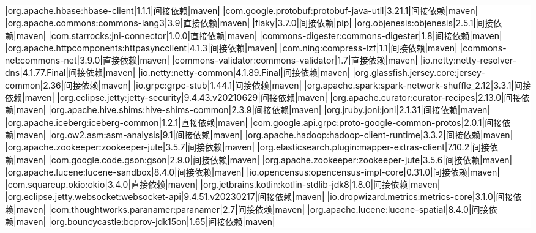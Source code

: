 |org.apache.hbase:hbase-client|1.1.1|间接依赖|maven|
|com.google.protobuf:protobuf-java-util|3.21.1|间接依赖|maven|
|org.apache.commons:commons-lang3|3.9|直接依赖|maven|
|flaky|3.7.0|间接依赖|pip|
|org.objenesis:objenesis|2.5.1|间接依赖|maven|
|com.starrocks:jni-connector|1.0.0|直接依赖|maven|
|commons-digester:commons-digester|1.8|间接依赖|maven|
|org.apache.httpcomponents:httpasyncclient|4.1.3|间接依赖|maven|
|com.ning:compress-lzf|1.1|间接依赖|maven|
|commons-net:commons-net|3.9.0|直接依赖|maven|
|commons-validator:commons-validator|1.7|直接依赖|maven|
|io.netty:netty-resolver-dns|4.1.77.Final|间接依赖|maven|
|io.netty:netty-common|4.1.89.Final|间接依赖|maven|
|org.glassfish.jersey.core:jersey-common|2.36|间接依赖|maven|
|io.grpc:grpc-stub|1.44.1|间接依赖|maven|
|org.apache.spark:spark-network-shuffle_2.12|3.3.1|间接依赖|maven|
|org.eclipse.jetty:jetty-security|9.4.43.v20210629|间接依赖|maven|
|org.apache.curator:curator-recipes|2.13.0|间接依赖|maven|
|org.apache.hive.shims:hive-shims-common|2.3.9|间接依赖|maven|
|org.jruby.joni:joni|2.1.31|间接依赖|maven|
|org.apache.iceberg:iceberg-common|1.2.1|直接依赖|maven|
|com.google.api.grpc:proto-google-common-protos|2.0.1|间接依赖|maven|
|org.ow2.asm:asm-analysis|9.1|间接依赖|maven|
|org.apache.hadoop:hadoop-client-runtime|3.3.2|间接依赖|maven|
|org.apache.zookeeper:zookeeper-jute|3.5.7|间接依赖|maven|
|org.elasticsearch.plugin:mapper-extras-client|7.10.2|间接依赖|maven|
|com.google.code.gson:gson|2.9.0|间接依赖|maven|
|org.apache.zookeeper:zookeeper-jute|3.5.6|间接依赖|maven|
|org.apache.lucene:lucene-sandbox|8.4.0|间接依赖|maven|
|io.opencensus:opencensus-impl-core|0.31.0|间接依赖|maven|
|com.squareup.okio:okio|3.4.0|直接依赖|maven|
|org.jetbrains.kotlin:kotlin-stdlib-jdk8|1.8.0|间接依赖|maven|
|org.eclipse.jetty.websocket:websocket-api|9.4.51.v20230217|间接依赖|maven|
|io.dropwizard.metrics:metrics-core|3.1.0|间接依赖|maven|
|com.thoughtworks.paranamer:paranamer|2.7|间接依赖|maven|
|org.apache.lucene:lucene-spatial|8.4.0|间接依赖|maven|
|org.bouncycastle:bcprov-jdk15on|1.65|间接依赖|maven|